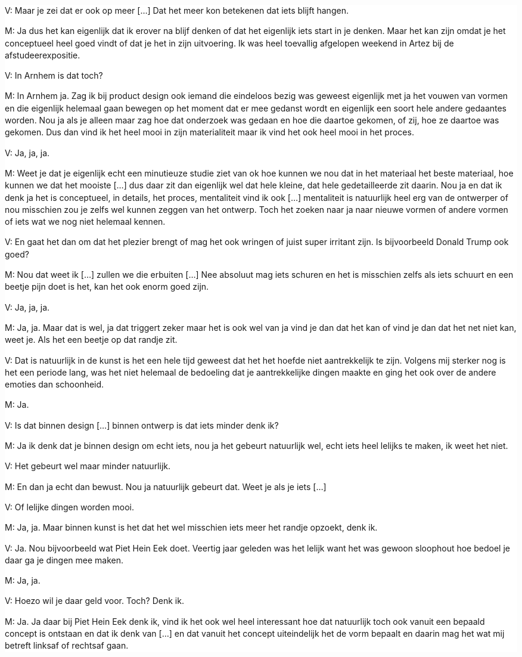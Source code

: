 V: Maar je zei dat er ook op meer […] Dat het meer kon betekenen dat iets blijft hangen.

M: Ja dus het kan eigenlijk dat ik erover na blijf denken of dat het eigenlijk iets start in je denken. Maar het kan zijn omdat je het conceptueel heel goed vindt of dat je het in zijn uitvoering. Ik was heel toevallig afgelopen weekend in Artez bij de afstudeerexpositie.

V: In Arnhem is dat toch?

M: In Arnhem ja. Zag ik bij product design ook iemand die eindeloos bezig was geweest eigenlijk met ja het vouwen van vormen en die eigenlijk helemaal gaan bewegen op het moment dat er mee gedanst wordt en eigenlijk een soort hele andere gedaantes worden. Nou ja als je alleen maar zag hoe dat onderzoek was gedaan en hoe die daartoe gekomen, of zij, hoe ze daartoe was gekomen. Dus dan vind ik het heel mooi in zijn materialiteit maar ik vind het ook heel mooi in het proces.

V: Ja, ja, ja.

M: Weet je dat je eigenlijk echt een minutieuze studie ziet van ok hoe kunnen we nou dat in het materiaal het beste materiaal, hoe kunnen we dat het mooiste […] dus daar zit dan eigenlijk wel dat hele kleine, dat hele gedetailleerde zit daarin. Nou ja en dat ik denk ja het is conceptueel, in details, het proces, mentaliteit vind ik ook […] mentaliteit is natuurlijk heel erg van de ontwerper of nou misschien zou je zelfs wel kunnen zeggen van het ontwerp. Toch het zoeken naar ja naar nieuwe vormen of andere vormen of iets wat we nog niet helemaal kennen.

V: En gaat het dan om dat het plezier brengt of mag het ook wringen of juist super irritant zijn. Is bijvoorbeeld Donald Trump ook goed?

M: Nou dat weet ik […] zullen we die erbuiten […] Nee absoluut mag iets schuren en het is misschien zelfs als iets schuurt en een beetje pijn doet is het, kan het ook enorm goed zijn.

V: Ja, ja, ja.

M: Ja, ja. Maar dat is wel, ja dat triggert zeker maar het is ook wel van ja vind je dan dat het kan of vind je dan dat het net niet kan, weet je. Als het een beetje op dat randje zit.

V: Dat is natuurlijk in de kunst is het een hele tijd geweest dat het het hoefde niet aantrekkelijk te zijn. Volgens mij sterker nog is het een periode lang, was het niet helemaal de bedoeling dat je aantrekkelijke dingen maakte en ging het ook over de andere emoties dan schoonheid.

M: Ja.

V: Is dat binnen design […] binnen ontwerp is dat iets minder denk ik?

M: Ja ik denk dat je binnen design om echt iets, nou ja het gebeurt natuurlijk wel, echt iets heel lelijks te maken, ik weet het niet.

V: Het gebeurt wel maar minder natuurlijk.

M: En dan ja echt dan bewust. Nou ja natuurlijk gebeurt dat. Weet je als je iets […]

V: Of lelijke dingen worden mooi.

M: Ja, ja. Maar binnen kunst is het dat het wel misschien iets meer het randje opzoekt, denk ik.

V: Ja. Nou bijvoorbeeld wat Piet Hein Eek doet. Veertig jaar geleden was het lelijk want het was gewoon sloophout hoe bedoel je daar ga je dingen mee maken.

M: Ja, ja.

V: Hoezo wil je daar geld voor. Toch? Denk ik.

M: Ja. Ja daar bij Piet Hein Eek denk ik, vind ik het ook wel heel interessant hoe dat natuurlijk toch ook vanuit een bepaald concept is ontstaan en dat ik denk van […] en dat vanuit het concept uiteindelijk het de vorm bepaalt en daarin mag het wat mij betreft linksaf of rechtsaf gaan.
